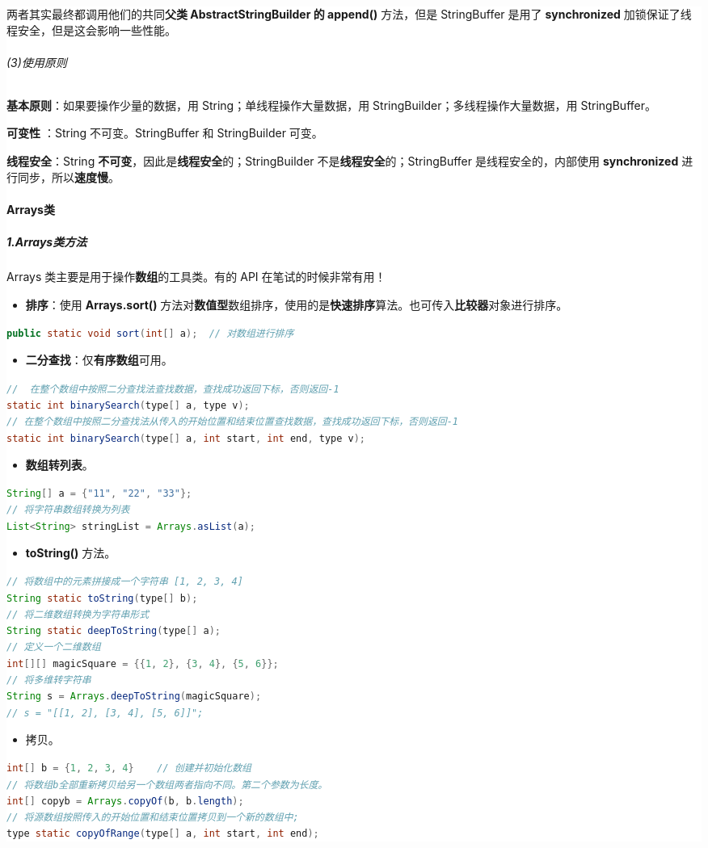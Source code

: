 两者其实最终都调用他们的共同**父类 AbstractStringBuilder 的 append()** 方法，但是 StringBuffer 是用了 **synchronized** 加锁保证了线程安全，但是这会影响一些性能。

###### (3)使用原则

**基本原则**：如果要操作少量的数据，用 String；单线程操作大量数据，用 StringBuilder；多线程操作大量数据，用 StringBuffer。

**可变性** ：String 不可变。StringBuffer 和 StringBuilder 可变。

**线程安全**：String **不可变**，因此是**线程安全**的；StringBuilder 不是**线程安全**的；StringBuffer 是线程安全的，内部使用 **synchronized** 进行同步，所以**速度慢**。

#### Arrays类

##### 1.Arrays类方法

Arrays 类主要是用于操作**数组**的工具类。有的 API 在笔试的时候非常有用！

- **排序**：使用 **Arrays.sort()** 方法对**数值型**数组排序，使用的是**快速排序**算法。也可传入**比较器**对象进行排序。

```java
public static void sort(int[] a);  // 对数组进行排序
```

- **二分查找**：仅**有序数组**可用。

```java
//  在整个数组中按照二分查找法查找数据，查找成功返回下标，否则返回-1
static int binarySearch(type[] a, type v);   
// 在整个数组中按照二分查找法从传入的开始位置和结束位置查找数据，查找成功返回下标，否则返回-1
static int binarySearch(type[] a, int start, int end, type v);  
```

- **数组转列表**。

```java
String[] a = {"11", "22", "33"};		
// 将字符串数组转换为列表
List<String> stringList = Arrays.asList(a);	
```

- **toString()** 方法。

```java
// 将数组中的元素拼接成一个字符串 [1, 2, 3, 4]
String static toString(type[] b);   	    
// 将二维数组转换为字符串形式
String static deepToString(type[] a);   	 
// 定义一个二维数组
int[][] magicSquare = {{1, 2}, {3, 4}, {5, 6}}; 
// 将多维转字符串
String s = Arrays.deepToString(magicSquare);    
// s = "[[1, 2], [3, 4], [5, 6]]";
```

- 拷贝。

```java
int[] b = {1, 2, 3, 4}    // 创建并初始化数组
// 将数组b全部重新拷贝给另一个数组两者指向不同。第二个参数为长度。
int[] copyb = Arrays.copyOf(b, b.length);   
// 将源数组按照传入的开始位置和结束位置拷贝到一个新的数组中;
type static copyOfRange(type[] a, int start, int end);  
```
